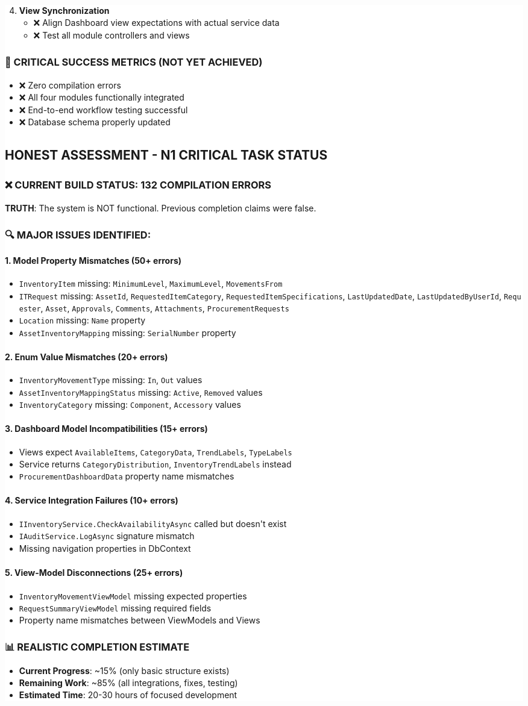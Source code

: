 4. **View Synchronization**
   - ❌ Align Dashboard view expectations with actual service data
   - ❌ Test all module controllers and views

### 🎯 CRITICAL SUCCESS METRICS (NOT YET ACHIEVED)
- ❌ Zero compilation errors
- ❌ All four modules functionally integrated  
- ❌ End-to-end workflow testing successful
- ❌ Database schema properly updated

## HONEST ASSESSMENT - N1 CRITICAL TASK STATUS

### ❌ CURRENT BUILD STATUS: 132 COMPILATION ERRORS
**TRUTH**: The system is NOT functional. Previous completion claims were false.

### 🔍 MAJOR ISSUES IDENTIFIED:

#### 1. **Model Property Mismatches (50+ errors)**
- `InventoryItem` missing: `MinimumLevel`, `MaximumLevel`, `MovementsFrom` 
- `ITRequest` missing: `AssetId`, `RequestedItemCategory`, `RequestedItemSpecifications`, `LastUpdatedDate`, `LastUpdatedByUserId`, `Requester`, `Asset`, `Approvals`, `Comments`, `Attachments`, `ProcurementRequests`
- `Location` missing: `Name` property
- `AssetInventoryMapping` missing: `SerialNumber` property

#### 2. **Enum Value Mismatches (20+ errors)**
- `InventoryMovementType` missing: `In`, `Out` values
- `AssetInventoryMappingStatus` missing: `Active`, `Removed` values  
- `InventoryCategory` missing: `Component`, `Accessory` values

#### 3. **Dashboard Model Incompatibilities (15+ errors)**
- Views expect `AvailableItems`, `CategoryData`, `TrendLabels`, `TypeLabels` 
- Service returns `CategoryDistribution`, `InventoryTrendLabels` instead
- `ProcurementDashboardData` property name mismatches

#### 4. **Service Integration Failures (10+ errors)**
- `IInventoryService.CheckAvailabilityAsync` called but doesn't exist
- `IAuditService.LogAsync` signature mismatch
- Missing navigation properties in DbContext

#### 5. **View-Model Disconnections (25+ errors)**
- `InventoryMovementViewModel` missing expected properties
- `RequestSummaryViewModel` missing required fields
- Property name mismatches between ViewModels and Views

### 📊 REALISTIC COMPLETION ESTIMATE
- **Current Progress**: ~15% (only basic structure exists)
- **Remaining Work**: ~85% (all integrations, fixes, testing)
- **Estimated Time**: 20-30 hours of focused development
